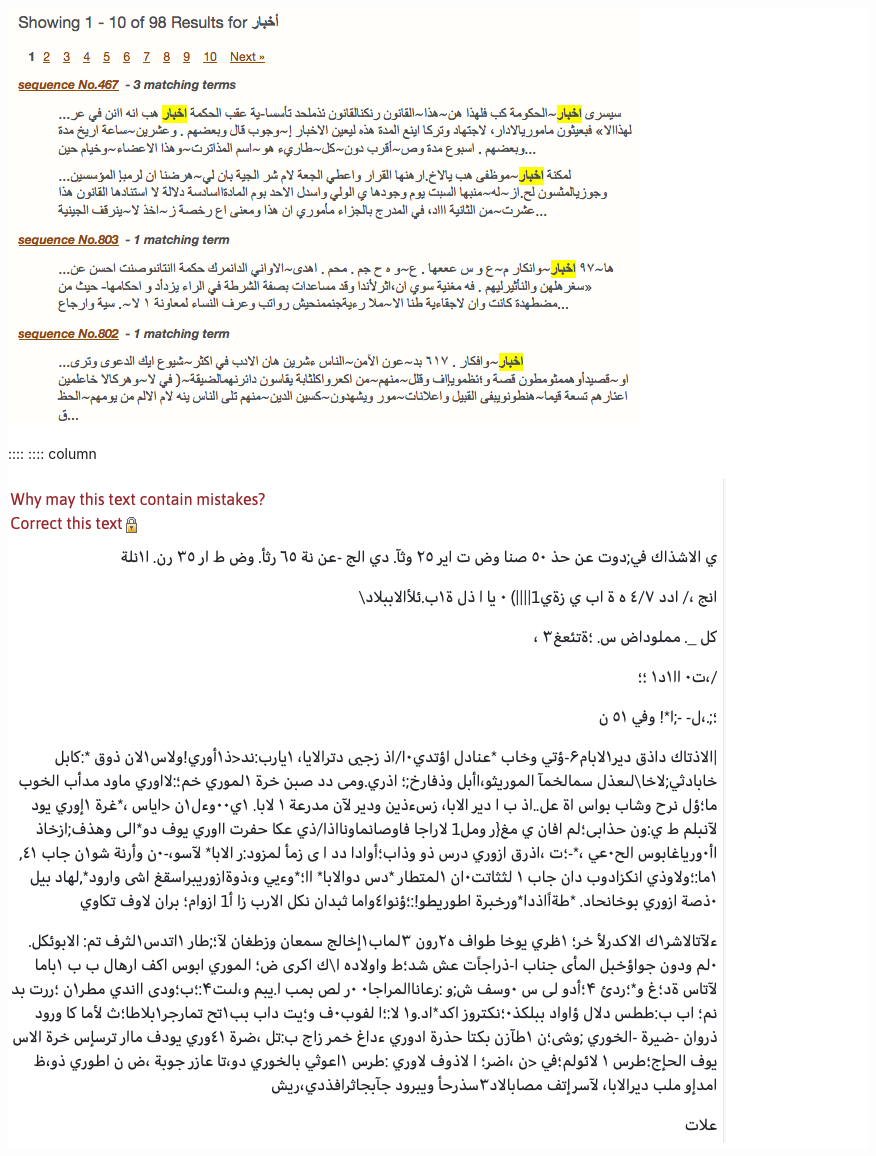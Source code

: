 ![*al-Muqtabas* 6 on [HathiTrust](http://hdl.handle.net/2027/njp.32101073250910), quality of the OCR layer (requires US IP)](../../assets/OpenArabicPE/hathi_muqtabas-ocr-3.png)

::::
:::: column

![*al-Bashīr* 9 Jan. 1880 (#487), p.1 on [GPA](https://gpa.eastview.com/crl/mena/newspapers/bshr18800109-01.1.1), quality of the OCR layer](../../assets/OpenArabicPE/gpa_bashir-i_487-p_1_ocr.png)
